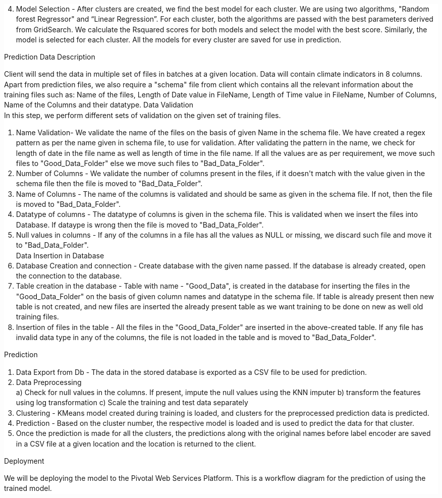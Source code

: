 4) Model Selection - After clusters are created, we find the best model for each cluster. We are using two algorithms, "Random forest Regressor" and “Linear Regression”. For each cluster, both the algorithms are passed with the best parameters derived from GridSearch. We calculate the Rsquared scores for both models and select the model with the best score. Similarly, the model is selected for each cluster. All the models for every cluster are saved for use in prediction. 
 
Prediction Data Description
 
Client will send the data in multiple set of files in batches at a given location. Data will contain climate indicators in 8 columns.
Apart from prediction files, we also require a "schema" file from client which contains all the relevant information about the training files such as:
Name of the files, Length of Date value in FileName, Length of Time value in FileName, Number of Columns, Name of the Columns and their datatype.
 Data Validation  
In this step, we perform different sets of validation on the given set of training files.  
1) Name Validation- We validate the name of the files on the basis of given Name in the schema file. We have created a regex pattern as per the name given in schema file, to use for validation. After validating the pattern in the name, we check for length of date in the file name as well as length of time in the file name. If all the values are as per requirement, we move such files to "Good_Data_Folder" else we move such files to "Bad_Data_Folder". 
2) Number of Columns - We validate the number of columns present in the files, if it doesn't match with the value given in the schema file then the file is moved to "Bad_Data_Folder". 
3) Name of Columns - The name of the columns is validated and should be same as given in the schema file. If not, then the file is moved to "Bad_Data_Folder". 
4) Datatype of columns - The datatype of columns is given in the schema file. This is validated when we insert the files into Database. If dataype is wrong then the file is moved to "Bad_Data_Folder". 
5) Null values in columns - If any of the columns in a file has all the values as NULL or missing, we discard such file and move it to "Bad_Data_Folder".  
Data Insertion in Database 
1) Database Creation and connection - Create database with the given name passed. If the database is already created, open the connection to the database. 
2) Table creation in the database - Table with name - "Good_Data", is created in the database for inserting the files in the "Good_Data_Folder" on the basis of given column names and datatype in the schema file. If table is already present then new table is not created, and new files are inserted the already present table as we want training to be done on new as well old training files.     
3) Insertion of files in the table - All the files in the "Good_Data_Folder" are inserted in the above-created table. If any file has invalid data type in any of the columns, the file is not loaded in the table and is moved to "Bad_Data_Folder".


Prediction 
1) Data Export from Db - The data in the stored database is exported as a CSV file to be used for prediction.
2) Data Preprocessing   
   a) Check for null values in the columns. If present, impute the null values using the KNN imputer
   b) transform the features using log transformation
   c) Scale the training and test data separately 
3) Clustering - KMeans model created during training is loaded, and clusters for the preprocessed prediction data is predicted.
4) Prediction - Based on the cluster number, the respective model is loaded and is used to predict the data for that cluster.
5) Once the prediction is made for all the clusters, the predictions along with the original names before label encoder are saved in a CSV file at a given location and the location is returned to the client.
 
Deployment

We will be deploying the model to the Pivotal Web Services Platform. 
This is a workflow diagram for the prediction of using the trained model.                  

